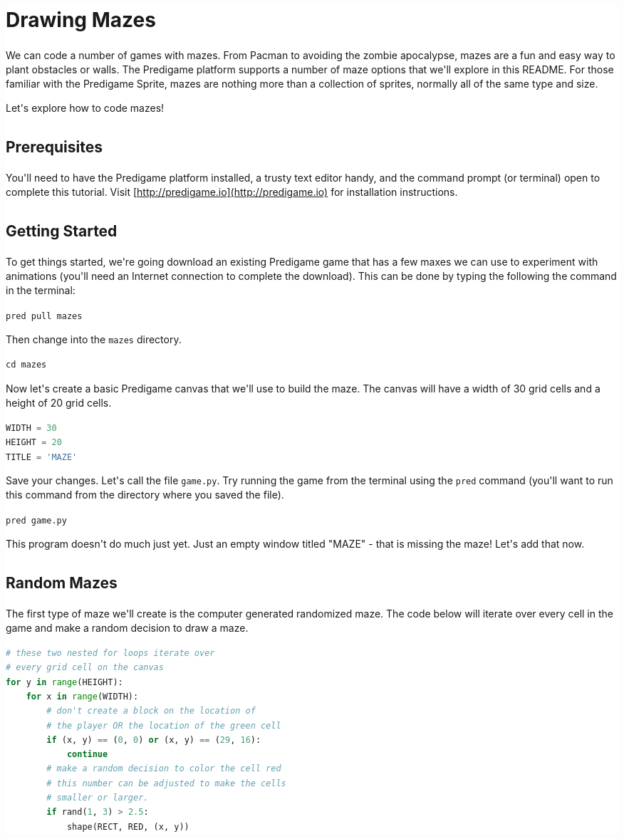 # Drawing Mazes

We can code a number of games with mazes. From Pacman to avoiding the zombie apocalypse, mazes are a fun and easy way to plant obstacles or walls.  The Predigame platform supports a number of maze options that we'll explore in this README. For those familiar with the Predigame Sprite, mazes are nothing more than a collection of sprites, normally all of the same type and size.

Let's explore how to code mazes!

## Prerequisites
You'll need to have the Predigame platform installed, a trusty text editor handy, and the command prompt (or terminal) open to complete this tutorial. Visit [http://predigame.io](http://predigame.io) for installation instructions.

## Getting Started
To get things started, we're going download an existing Predigame game that has a few maxes we can use to experiment with animations (you'll need an Internet connection to complete the download). This can be done by typing the following the command in the terminal:

```
pred pull mazes
```

Then change into the `mazes` directory.

```
cd mazes
```

Now let's create a basic Predigame canvas that we'll use to build the maze. The canvas will have a width of 30 grid cells and a height of 20 grid cells.

```python
WIDTH = 30
HEIGHT = 20
TITLE = 'MAZE'
```
Save your changes. Let's call the file `game.py`.  Try running the game from the terminal using the `pred` command (you'll want to run this command from the directory where you saved the file).

```
pred game.py
```

This program doesn't do much just yet. Just an empty window titled "MAZE" - that is missing the maze! Let's add that now.

## Random Mazes
The first type of maze we'll create is the computer generated randomized maze. The code below will iterate over every cell in the game and make a random decision to draw a maze.

```python
# these two nested for loops iterate over
# every grid cell on the canvas
for y in range(HEIGHT):
    for x in range(WIDTH):
        # don't create a block on the location of
        # the player OR the location of the green cell
        if (x, y) == (0, 0) or (x, y) == (29, 16):
            continue
        # make a random decision to color the cell red
        # this number can be adjusted to make the cells
        # smaller or larger.
        if rand(1, 3) > 2.5:
            shape(RECT, RED, (x, y))
```
